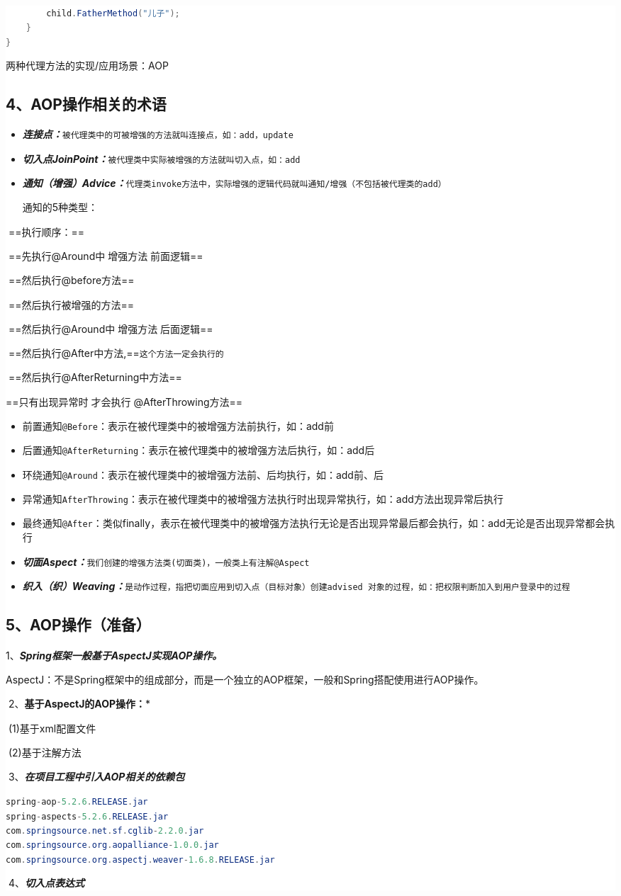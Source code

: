 ```java
        child.FatherMethod("儿子");
    }
}
```

两种代理方法的实现/应用场景：AOP

## 4、AOP操作相关的术语

+ ***连接点：***`被代理类中的可被增强的方法就叫连接点，如：add，update`

+ ***切入点JoinPoint：***`被代理类中实际被增强的方法就叫切入点，如：add`

+ ***通知（增强）Advice：***`代理类invoke方法中，实际增强的逻辑代码就叫通知/增强（不包括被代理类的add）`

  通知的5种类型：

​			==执行顺序：==

​			==先执行@Around中 增强方法 前面逻辑==

​			==然后执行@before方法==

​			==然后执行被增强的方法==

​			==然后执行@Around中 增强方法 后面逻辑==

​			==然后执行@After中方法,==`这个方法一定会执行的`

​			==然后执行@AfterReturning中方法==

==只有出现异常时 才会执行 @AfterThrowing方法==

  + 前置通知`@Before`：表示在被代理类中的被增强方法前执行，如：add前
  + 后置通知`@AfterReturning`：表示在被代理类中的被增强方法后执行，如：add后
  + 环绕通知`@Around`：表示在被代理类中的被增强方法前、后均执行，如：add前、后
  + 异常通知`AfterThrowing`：表示在被代理类中的被增强方法执行时出现异常执行，如：add方法出现异常后执行
  + 最终通知`@After`：类似finally，表示在被代理类中的被增强方法执行无论是否出现异常最后都会执行，如：add无论是否出现异常都会执行

+ ***切面Aspect：***`我们创建的增强方法类(切面类)，一般类上有注解@Aspect`
+ ***织入（织）Weaving：***`是动作过程，指把切面应用到切入点（目标对象）创建advised 对象的过程，如：把权限判断加入到用户登录中的过程`

## 	5、AOP操作（准备）

​		1、***Spring框架一般基于AspectJ实现AOP操作。***

​			AspectJ：不是Spring框架中的组成部分，而是一个独立的AOP框架，一般和Spring搭配使用进行AOP操作。

​		2、**基于AspectJ的AOP操作：***

​			(1)基于xml配置文件

​			(2)基于注解方法

​		3、***在项目工程中引入AOP相关的依赖包***

```java
spring-aop-5.2.6.RELEASE.jar
spring-aspects-5.2.6.RELEASE.jar
com.springsource.net.sf.cglib-2.2.0.jar
com.springsource.org.aopalliance-1.0.0.jar
com.springsource.org.aspectj.weaver-1.6.8.RELEASE.jar
```
​		4、***切入点表达式***

